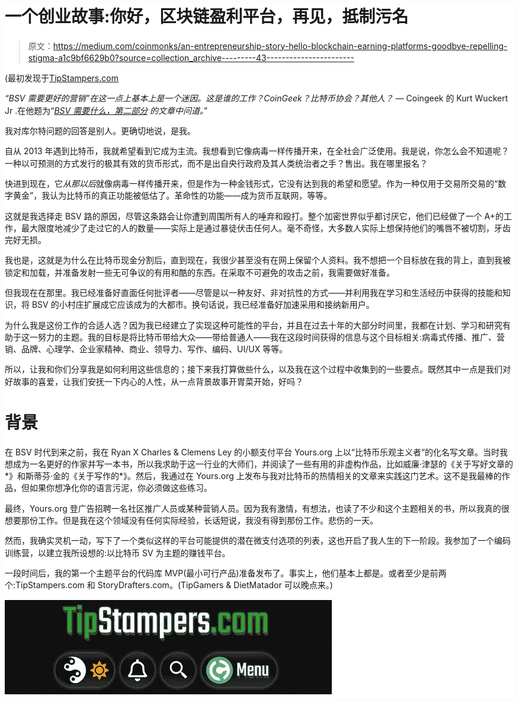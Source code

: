 # 一个创业故事:你好，区块链盈利平台，再见，抵制污名

> 原文：<https://medium.com/coinmonks/an-entrepreneurship-story-hello-blockchain-earning-platforms-goodbye-repelling-stigma-a1c9bf6629b0?source=collection_archive---------43----------------------->

(最初发现于[TipStampers.com](https://tipstampers.com/posts/an-entrepreneurship-story-hello-blockchain-earning-platforms-goodbye-repelling-stigma)

*“BSV 需要更好的营销”在这一点上基本上是一个迷因。这是谁的工作？CoinGeek？比特币协会？其他人？* — Coingeek 的 Kurt Wuckert Jr .在他题为“[*BSV 需要什么，第二部分*](https://coingeek.com/what-does-bsv-need-part-2/) *的文章中问道。*”

我对库尔特问题的回答是别人。更确切地说，是我。

自从 2013 年遇到比特币，我就希望看到它成为主流。我想看到它像病毒一样传播开来，在全社会广泛使用。我是说，你怎么会不知道呢？一种以可预测的方式发行的极其有效的货币形式，而不是出自央行政府及其人类统治者之手？售出。我在哪里报名？

快进到现在，它*从那以后*就像病毒一样传播开来，但是作为一种金钱形式，它没有达到我的希望和愿望。作为一种仅用于交易所交易的“数字黄金”，我认为比特币的真正功能被低估了。革命性的功能——成为货币互联网，等等。

这就是我选择走 BSV 路的原因，尽管这条路会让你遭到周围所有人的唾弃和殴打。整个加密世界似乎都讨厌它，他们已经做了一个 A+的工作，最大限度地减少了走过它的人的数量——实际上是通过暴徒伏击任何人。毫不奇怪，大多数人实际上想保持他们的嘴唇不被切割，牙齿完好无损。

我也是，这就是为什么在比特币现金分割后，直到现在，我很少甚至没有在网上保留个人资料。我不想把一个目标放在我的背上，直到我被锁定和加载，并准备发射一些无可争议的有用和酷的东西。在采取不可避免的攻击之前，我需要做好准备。

但我现在在那里。我已经准备好直面任何批评者——尽管是以一种友好、非对抗性的方式——并利用我在学习和生活经历中获得的技能和知识，将 BSV 的小村庄扩展成它应该成为的大都市。换句话说，我已经准备好加速采用和接纳新用户。

为什么我是这份工作的合适人选？因为我已经建立了实现这种可能性的平台，并且在过去十年的大部分时间里，我都在计划、学习和研究有助于这一努力的主题。我的目标是将比特币带给大众——带给普通人——我在这段时间获得的信息与这个目标相关:病毒式传播、推广、营销、品牌、心理学、企业家精神、商业、领导力、写作、编码、UI/UX 等等。

所以，让我和你们分享我是如何利用这些信息的；接下来我打算做些什么，以及我在这个过程中收集到的一些要点。既然其中一点是我们对好故事的喜爱，让我们安抚一下内心的人性，从一点背景故事开胃菜开始，好吗？

# 背景

在 BSV 时代到来之前，我在 Ryan X Charles & Clemens Ley 的小额支付平台 Yours.org 上以“比特币乐观主义者”的化名写文章。当时我想成为一名更好的作家并写一本书，所以我求助于这一行业的大师们，并阅读了一些有用的非虚构作品，比如威廉·津瑟的《关于写好文章的*》和斯蒂芬·金的《关于写作的*》。然后，我通过在 Yours.org 上发布与我对比特币的热情相关的文章来实践这门艺术。这不是我最棒的作品，但如果你想净化你的语言污泥，你必须做这些练习。

最终，Yours.org 登广告招聘一名社区推广人员或某种营销人员。因为我有激情，有想法，也读了不少和这个主题相关的书，所以我真的很想要那份工作。但是我在这个领域没有任何实际经验，长话短说，我没有得到那份工作。悲伤的一天。

然而，我确实灵机一动，写下了一个类似这样的平台可能提供的潜在微支付选项的列表，这也开启了我人生的下一阶段。我参加了一个编码训练营，以建立我所设想的:以比特币 SV 为主题的赚钱平台。

一段时间后，我的第一个主题平台的代码库 MVP(最小可行产品)准备发布了。事实上，他们基本上都是。或者至少是前两个:TipStampers.com 和 StoryDrafters.com。(TipGamers & DietMatador 可以晚点来。)

![](img/404691dc9343add3020dcc00544bc0f6.png)
